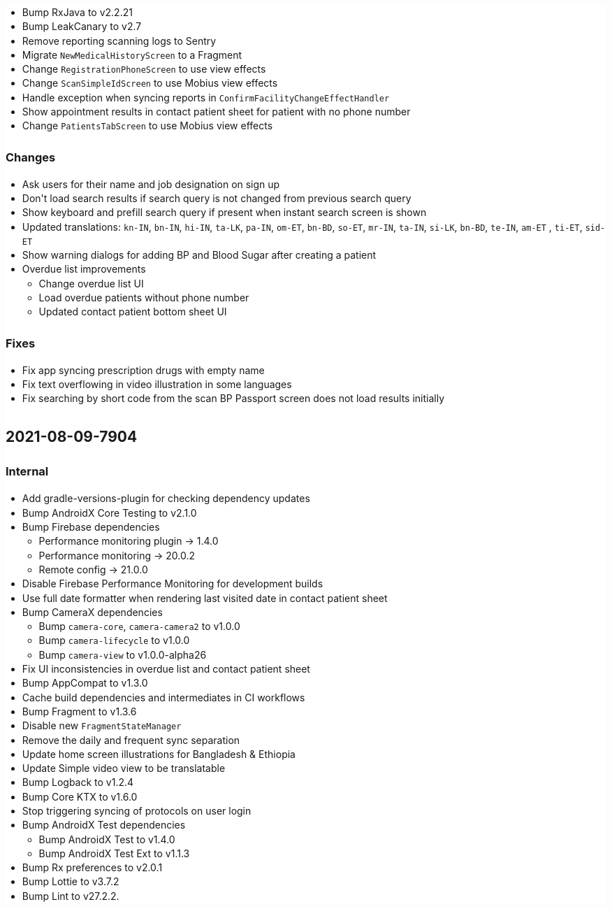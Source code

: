 - Bump RxJava to v2.2.21
- Bump LeakCanary to v2.7
- Remove reporting scanning logs to Sentry
- Migrate `NewMedicalHistoryScreen` to a Fragment
- Change `RegistrationPhoneScreen` to use view effects
- Change `ScanSimpleIdScreen` to use Mobius view effects
- Handle exception when syncing reports in `ConfirmFacilityChangeEffectHandler`
- Show appointment results in contact patient sheet for patient with no phone number
- Change `PatientsTabScreen` to use Mobius view effects

### Changes

- Ask users for their name and job designation on sign up
- Don't load search results if search query is not changed from previous search query
- Show keyboard and prefill search query if present when instant search screen is shown
- Updated translations: `kn-IN`, `bn-IN`, `hi-IN`, `ta-LK`, `pa-IN`, `om-ET`, `bn-BD`, `so-ET`, `mr-IN`, `ta-IN`, `si-LK`, `bn-BD`, `te-IN`, `am-ET`
  , `ti-ET`, `sid-ET`
- Show warning dialogs for adding BP and Blood Sugar after creating a patient
- Overdue list improvements
  - Change overdue list UI
  - Load overdue patients without phone number
  - Updated contact patient bottom sheet UI

### Fixes

- Fix app syncing prescription drugs with empty name
- Fix text overflowing in video illustration in some languages
- Fix searching by short code from the scan BP Passport screen does not load results initially

## 2021-08-09-7904

### Internal

- Add gradle-versions-plugin for checking dependency updates
- Bump AndroidX Core Testing to v2.1.0
- Bump Firebase dependencies
  - Performance monitoring plugin -> 1.4.0
  - Performance monitoring -> 20.0.2
  - Remote config -> 21.0.0
- Disable Firebase Performance Monitoring for development builds
- Use full date formatter when rendering last visited date in contact patient sheet
- Bump CameraX dependencies
  - Bump `camera-core`, `camera-camera2` to v1.0.0
  - Bump `camera-lifecycle` to v1.0.0
  - Bump `camera-view` to v1.0.0-alpha26
- Fix UI inconsistencies in overdue list and contact patient sheet
- Bump AppCompat to v1.3.0
- Cache build dependencies and intermediates in CI workflows
- Bump Fragment to v1.3.6
- Disable new `FragmentStateManager`
- Remove the daily and frequent sync separation
- Update home screen illustrations for Bangladesh & Ethiopia
- Update Simple video view to be translatable
- Bump Logback to v1.2.4
- Bump Core KTX to v1.6.0
- Stop triggering syncing of protocols on user login
- Bump AndroidX Test dependencies
  - Bump AndroidX Test to v1.4.0
  - Bump AndroidX Test Ext to v1.1.3
- Bump Rx preferences to v2.0.1
- Bump Lottie to v3.7.2
- Bump Lint to v27.2.2.